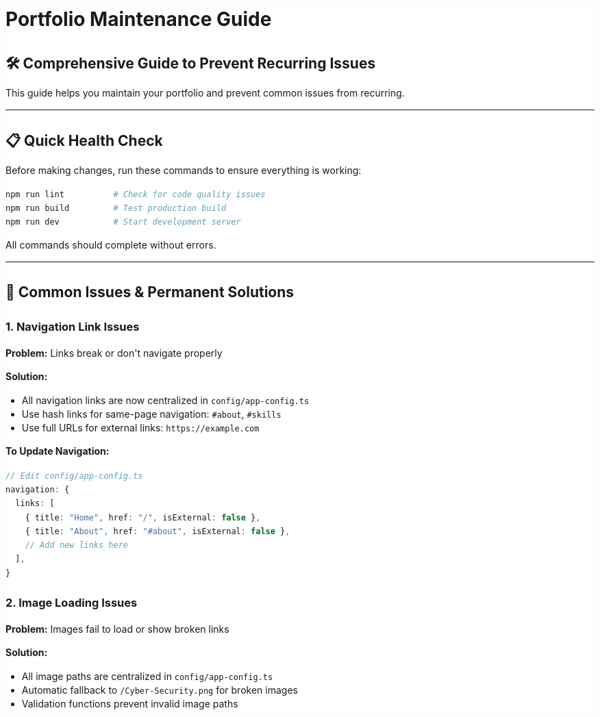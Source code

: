 # Portfolio Maintenance Guide

## 🛠️ Comprehensive Guide to Prevent Recurring Issues

This guide helps you maintain your portfolio and prevent common issues from recurring.

---

## 📋 Quick Health Check

Before making changes, run these commands to ensure everything is working:

```bash
npm run lint          # Check for code quality issues
npm run build         # Test production build
npm run dev           # Start development server
```

All commands should complete without errors.

---

## 🔧 Common Issues & Permanent Solutions

### 1. **Navigation Link Issues**

**Problem:** Links break or don't navigate properly

**Solution:**
- All navigation links are now centralized in `config/app-config.ts`
- Use hash links for same-page navigation: `#about`, `#skills`
- Use full URLs for external links: `https://example.com`

**To Update Navigation:**
```typescript
// Edit config/app-config.ts
navigation: {
  links: [
    { title: "Home", href: "/", isExternal: false },
    { title: "About", href: "#about", isExternal: false },
    // Add new links here
  ],
}
```

### 2. **Image Loading Issues**

**Problem:** Images fail to load or show broken links

**Solution:**
- All image paths are centralized in `config/app-config.ts`
- Automatic fallback to `/Cyber-Security.png` for broken images
- Validation functions prevent invalid image paths
